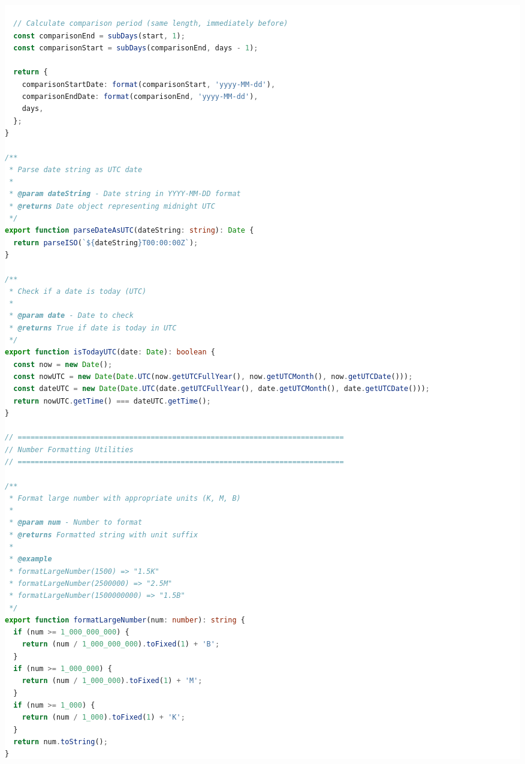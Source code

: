 ```typescript

  // Calculate comparison period (same length, immediately before)
  const comparisonEnd = subDays(start, 1);
  const comparisonStart = subDays(comparisonEnd, days - 1);

  return {
    comparisonStartDate: format(comparisonStart, 'yyyy-MM-dd'),
    comparisonEndDate: format(comparisonEnd, 'yyyy-MM-dd'),
    days,
  };
}

/**
 * Parse date string as UTC date
 *
 * @param dateString - Date string in YYYY-MM-DD format
 * @returns Date object representing midnight UTC
 */
export function parseDateAsUTC(dateString: string): Date {
  return parseISO(`${dateString}T00:00:00Z`);
}

/**
 * Check if a date is today (UTC)
 *
 * @param date - Date to check
 * @returns True if date is today in UTC
 */
export function isTodayUTC(date: Date): boolean {
  const now = new Date();
  const nowUTC = new Date(Date.UTC(now.getUTCFullYear(), now.getUTCMonth(), now.getUTCDate()));
  const dateUTC = new Date(Date.UTC(date.getUTCFullYear(), date.getUTCMonth(), date.getUTCDate()));
  return nowUTC.getTime() === dateUTC.getTime();
}

// ============================================================================
// Number Formatting Utilities
// ============================================================================

/**
 * Format large number with appropriate units (K, M, B)
 *
 * @param num - Number to format
 * @returns Formatted string with unit suffix
 *
 * @example
 * formatLargeNumber(1500) => "1.5K"
 * formatLargeNumber(2500000) => "2.5M"
 * formatLargeNumber(1500000000) => "1.5B"
 */
export function formatLargeNumber(num: number): string {
  if (num >= 1_000_000_000) {
    return (num / 1_000_000_000).toFixed(1) + 'B';
  }
  if (num >= 1_000_000) {
    return (num / 1_000_000).toFixed(1) + 'M';
  }
  if (num >= 1_000) {
    return (num / 1_000).toFixed(1) + 'K';
  }
  return num.toString();
}

```